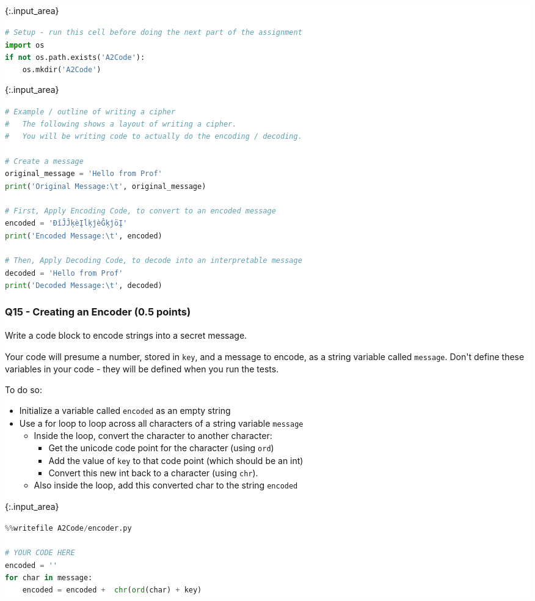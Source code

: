
{:.input_area}
```python
# Setup - run this cell before doing the next part of the assignment
import os
if not os.path.exists('A2Code'):
    os.mkdir('A2Code')
```




{:.input_area}
```python
# Example / outline of writing a cipher
#   The following shows a layout of writing a cipher.
#   You will be writing code to actually do the encoding / decoding.

# Create a message
original_message = 'Hello from Prof'
print('Original Message:\t', original_message)

# First, Apply Encoding Code, to convert to an encoded message
encoded = 'ĐĭĴĴķèĮĺķĵèĜķĵöĮ'
print('Encoded Message:\t', encoded)

# Then, Apply Decoding Code, to decode into an interpretable message
decoded = 'Hello from Prof'
print('Decoded Message:\t', decoded)
```


### Q15 - Creating an Encoder (0.5 points)

Write a code block to encode strings into a secret message.

Your code will presume a number, stored in `key`, and a message to encode, as a string variable called `message`. Don't define these variables in your code - they will be defined when you run the tests.

To do so:
- Initialize a variable called `encoded` as an empty string
- Use a for loop to loop across all characters of a string variable `message`
    - Inside the loop, convert the character to another character:
        - Get the unicode code point for the character (using `ord`)
        - Add the value of `key` to that code point (which should be an int)
        - Convert this new int back to a character (using `chr`).
    - Also inside the loop, add this converted char to the string `encoded`



{:.input_area}
```python
%%writefile A2Code/encoder.py

# YOUR CODE HERE
encoded = ''
for char in message:
    encoded = encoded +  chr(ord(char) + key)
```

